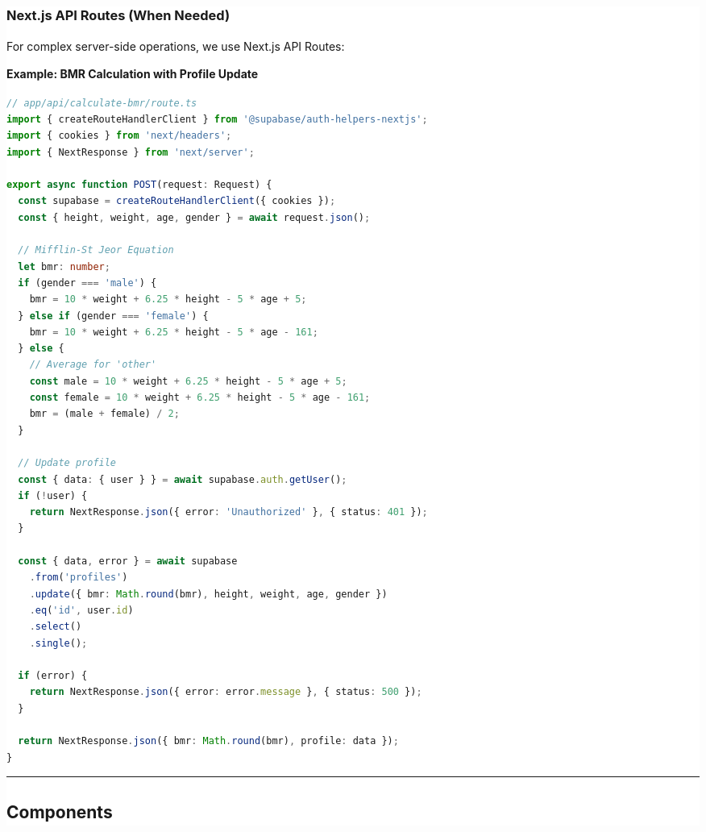 ### Next.js API Routes (When Needed)

For complex server-side operations, we use Next.js API Routes:

**Example: BMR Calculation with Profile Update**

```typescript
// app/api/calculate-bmr/route.ts
import { createRouteHandlerClient } from '@supabase/auth-helpers-nextjs';
import { cookies } from 'next/headers';
import { NextResponse } from 'next/server';

export async function POST(request: Request) {
  const supabase = createRouteHandlerClient({ cookies });
  const { height, weight, age, gender } = await request.json();

  // Mifflin-St Jeor Equation
  let bmr: number;
  if (gender === 'male') {
    bmr = 10 * weight + 6.25 * height - 5 * age + 5;
  } else if (gender === 'female') {
    bmr = 10 * weight + 6.25 * height - 5 * age - 161;
  } else {
    // Average for 'other'
    const male = 10 * weight + 6.25 * height - 5 * age + 5;
    const female = 10 * weight + 6.25 * height - 5 * age - 161;
    bmr = (male + female) / 2;
  }

  // Update profile
  const { data: { user } } = await supabase.auth.getUser();
  if (!user) {
    return NextResponse.json({ error: 'Unauthorized' }, { status: 401 });
  }

  const { data, error } = await supabase
    .from('profiles')
    .update({ bmr: Math.round(bmr), height, weight, age, gender })
    .eq('id', user.id)
    .select()
    .single();

  if (error) {
    return NextResponse.json({ error: error.message }, { status: 500 });
  }

  return NextResponse.json({ bmr: Math.round(bmr), profile: data });
}
```

---

## Components
